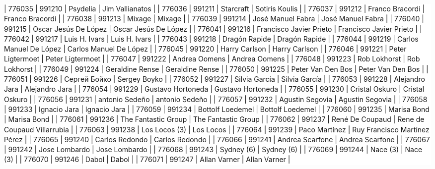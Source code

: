 | 776035 | 991210 | Psydelia | Jim Vallianatos |
| 776036 | 991211 | Starcraft | Sotiris Koulis |
| 776037 | 991212 | Franco Bracordi | Franco Bracordi |
| 776038 | 991213 | Mixage | Mixage |
| 776039 | 991214 | José Manuel Fabra | José Manuel Fabra |
| 776040 | 991215 | Oscar Jesús De López | Oscar Jesús De López |
| 776041 | 991216 | Francisco Javier Prieto | Francisco Javier Prieto |
| 776042 | 991217 | Luis H. Ivars | Luis H. Ivars |
| 776043 | 991218 | Dragón Rapide | Dragón Rapide |
| 776044 | 991219 | Carlos Manuel De López | Carlos Manuel De López |
| 776045 | 991220 | Harry Carlson | Harry Carlson |
| 776046 | 991221 | Peter Ligtermoet | Peter Ligtermoet |
| 776047 | 991222 | Andrea Oomens | Andrea Oomens |
| 776048 | 991223 | Rob Lokhorst | Rob Lokhorst |
| 776049 | 991224 | Geraldine Rense | Geraldine Rense |
| 776050 | 991225 | Peter Van Den Bos | Peter Van Den Bos |
| 776051 | 991226 | Сергей Бойко | Sergey Boyko |
| 776052 | 991227 | Silvia García | Silvia García |
| 776053 | 991228 | Alejandro Jara | Alejandro Jara |
| 776054 | 991229 | Gustavo Hortoneda | Gustavo Hortoneda |
| 776055 | 991230 | Cristal Oskuro | Cristal Oskuro |
| 776056 | 991231 | antonio Sedeño | antonio Sedeño |
| 776057 | 991232 | Agustin Segovia | Agustin Segovia |
| 776058 | 991233 | Ignacio Jara | Ignacio Jara |
| 776059 | 991234 | Bottolf Loedemel | Bottolf Loedemel |
| 776060 | 991235 | Marisa Bond | Marisa Bond |
| 776061 | 991236 | The Fantastic Group | The Fantastic Group |
| 776062 | 991237 | René De Coupaud | Rene de Coupaud Villarrubia |
| 776063 | 991238 | Los Locos (3) | Los Locos |
| 776064 | 991239 | Paco Martínez | Ruy Francisco Martínez Pérez |
| 776065 | 991240 | Carlos Redondo | Carlos Redondo |
| 776066 | 991241 | Andrea Scarfone | Andrea Scarfone |
| 776067 | 991242 | Jose Lombardo | Jose Lombardo |
| 776068 | 991243 | Sydney (6) | Sydney (6) |
| 776069 | 991244 | Nace (3) | Nace (3) |
| 776070 | 991246 | Dabol | Dabol |
| 776071 | 991247 | Allan Varner | Allan Varner |